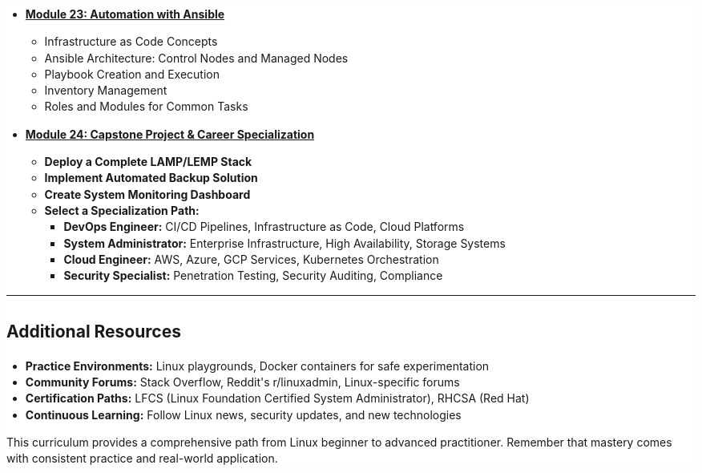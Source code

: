 *   [**Module 23: Automation with Ansible**](https://github.com/ahmadrizal1st/linux-ansible/#readme)
    *   Infrastructure as Code Concepts
    *   Ansible Architecture: Control Nodes and Managed Nodes
    *   Playbook Creation and Execution
    *   Inventory Management
    *   Roles and Modules for Common Tasks

*   [**Module 24: Capstone Project & Career Specialization**](https://github.com/ahmadrizal1st/linux-capstone/#readme)
    *   **Deploy a Complete LAMP/LEMP Stack**
    *   **Implement Automated Backup Solution**
    *   **Create System Monitoring Dashboard**
    *   **Select a Specialization Path:**
        *   **DevOps Engineer:** CI/CD Pipelines, Infrastructure as Code, Cloud Platforms
        *   **System Administrator:** Enterprise Infrastructure, High Availability, Storage Systems
        *   **Cloud Engineer:** AWS, Azure, GCP Services, Kubernetes Orchestration
        *   **Security Specialist:** Penetration Testing, Security Auditing, Compliance

---

## Additional Resources

*   **Practice Environments:** Linux playgrounds, Docker containers for safe experimentation
*   **Community Forums:** Stack Overflow, Reddit's r/linuxadmin, Linux-specific forums
*   **Certification Paths:** LFCS (Linux Foundation Certified System Administrator), RHCSA (Red Hat)
*   **Continuous Learning:** Follow Linux news, security updates, and new technologies

This curriculum provides a comprehensive path from Linux beginner to advanced practitioner. Remember that mastery comes with consistent practice and real-world application.
